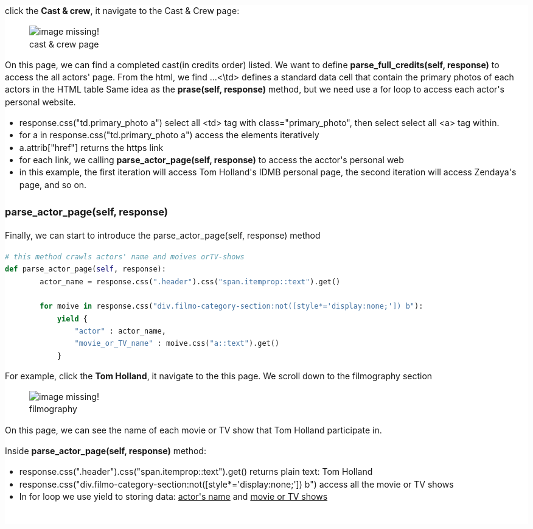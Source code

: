 click the **Cast & crew**, it navigate to the Cast & Crew page: <br>
<figure>
    <img src="{{ site.baseurl }}/images/hw2_pic/hw2_p2.png" alt="image missing!" style="width: 600px;"/>
    <figcaption>cast & crew page</figcaption>
</figure>

On this page, we can find a completed cast(in credits order) listed. We want to define **parse_full_credits(self, response)** to access the all actors' page. 
From the html, we find <td class="primary_photo">...<\td> defines a standard data cell that contain the primary photos of each actors in the HTML table
Same idea as the **prase(self, response)** method, but we need use a for loop to access each actor's personal website. 
- response.css("td.primary_photo a") select all \<td\> tag with class="primary_photo", then select select all \<a\> tag within.
- for a in response.css("td.primary_photo a") access the elements iteratively
- a.attrib["href"] returns the https link
- for each link, we calling **parse_actor_page(self, response)** to access the acctor's personal web
- in this example, the first iteration will access Tom Holland's IDMB personal page, the second iteration will access Zendaya's page, and so on.

### parse_actor_page(self, response)

Finally, we can start to introduce the parse_actor_page(self, response) method


```python
# this method crawls actors' name and moives orTV-shows
def parse_actor_page(self, response):
        actor_name = response.css(".header").css("span.itemprop::text").get()

        for moive in response.css("div.filmo-category-section:not([style*='display:none;']) b"):
            yield {
                "actor" : actor_name, 
                "movie_or_TV_name" : moive.css("a::text").get()
            }
```

For example, click the **Tom Holland**, it navigate to the this page. We scroll down to the filmography section <br>
<figure>
    <img src="{{ site.baseurl }}/images/hw2_pic/hw2_p3.png" alt="image missing!" style="width: 600px;"/>
    <figcaption>filmography</figcaption>
</figure>

On this page, we can see the name of each movie or TV show that Tom Holland participate in.

Inside **parse_actor_page(self, response)** method:
- response.css(".header").css("span.itemprop::text").get() returns plain text: Tom Holland
- response.css("div.filmo-category-section:not([style*='display:none;']) b") access all the movie or TV shows
- In for loop we use yield to storing data: <u>actor's name</u> and <u>movie or TV shows</u> 

<br>
